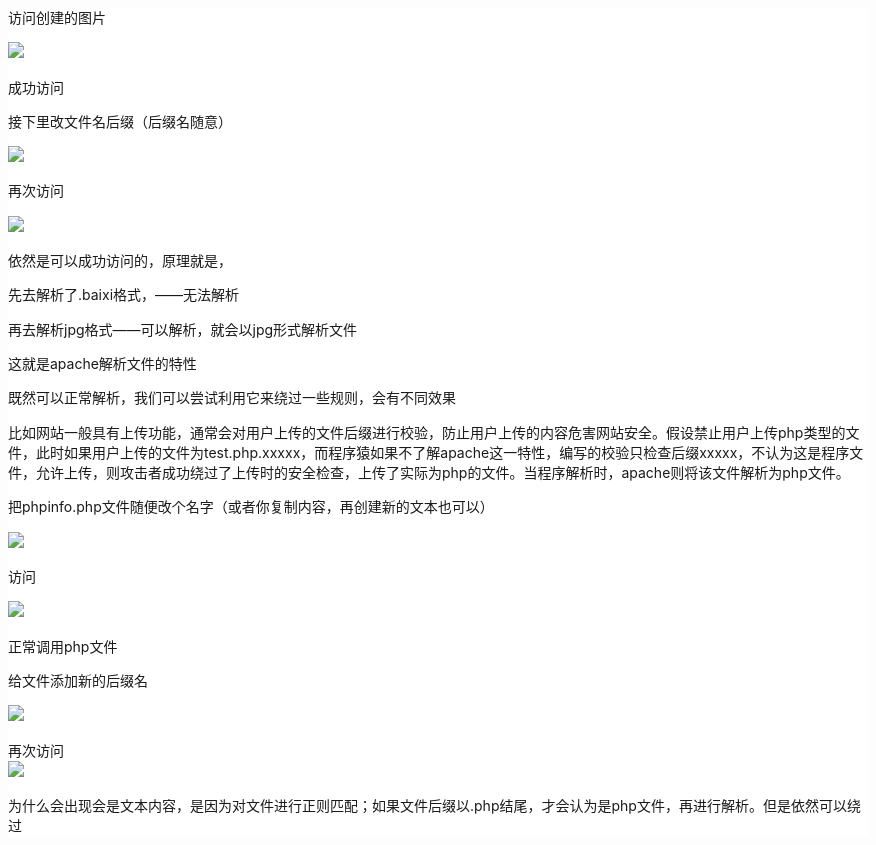 访问创建的图片

[![](https://shs3.b.qianxin.com/attack_forum/2021/08/attach-0e15becaa049614e90cc0b3ab895d9e94717e220.jpg)](https://shs3.b.qianxin.com/attack_forum/2021/08/attach-0e15becaa049614e90cc0b3ab895d9e94717e220.jpg)

成功访问

接下里改文件名后缀（后缀名随意）

[![](https://shs3.b.qianxin.com/attack_forum/2021/08/attach-0f034ee4126d2a5bb2f09d584ffc91f4f50c4223.jpg)](https://shs3.b.qianxin.com/attack_forum/2021/08/attach-0f034ee4126d2a5bb2f09d584ffc91f4f50c4223.jpg)

再次访问

[![](https://shs3.b.qianxin.com/attack_forum/2021/08/attach-4febe89bc67bbf806495c689a1616cb131cf41bc.jpg)](https://shs3.b.qianxin.com/attack_forum/2021/08/attach-4febe89bc67bbf806495c689a1616cb131cf41bc.jpg)

依然是可以成功访问的，原理就是，

先去解析了.baixi格式，——无法解析

再去解析jpg格式——可以解析，就会以jpg形式解析文件

这就是apache解析文件的特性

既然可以正常解析，我们可以尝试利用它来绕过一些规则，会有不同效果

比如网站一般具有上传功能，通常会对用户上传的文件后缀进行校验，防止用户上传的内容危害网站安全。假设禁止用户上传php类型的文件，此时如果用户上传的文件为test.php.xxxxx，而程序猿如果不了解apache这一特性，编写的校验只检查后缀xxxxx，不认为这是程序文件，允许上传，则攻击者成功绕过了上传时的安全检查，上传了实际为php的文件。当程序解析时，apache则将该文件解析为php文件。

把phpinfo.php文件随便改个名字（或者你复制内容，再创建新的文本也可以）

[![](https://shs3.b.qianxin.com/attack_forum/2021/08/attach-cdb17b9a2f562a4eeebf4c792ffd38170bd7af4b.jpg)](https://shs3.b.qianxin.com/attack_forum/2021/08/attach-cdb17b9a2f562a4eeebf4c792ffd38170bd7af4b.jpg)

访问

[![](https://shs3.b.qianxin.com/attack_forum/2021/08/attach-8ba9404680f889aed07e3e221137f4393510991b.jpg)](https://shs3.b.qianxin.com/attack_forum/2021/08/attach-8ba9404680f889aed07e3e221137f4393510991b.jpg)

正常调用php文件

给文件添加新的后缀名

[![](https://shs3.b.qianxin.com/attack_forum/2021/08/attach-172fe3d340b0826d0d34de720e2cbd401b7224d9.jpg)](https://shs3.b.qianxin.com/attack_forum/2021/08/attach-172fe3d340b0826d0d34de720e2cbd401b7224d9.jpg)

再次访问  
[![](https://shs3.b.qianxin.com/attack_forum/2021/08/attach-bf16d249403c6a1e517cde1572de687b01452cc0.jpg)](https://shs3.b.qianxin.com/attack_forum/2021/08/attach-bf16d249403c6a1e517cde1572de687b01452cc0.jpg)

为什么会出现会是文本内容，是因为对文件进行正则匹配；如果文件后缀以.php结尾，才会认为是php文件，再进行解析。但是依然可以绕过
